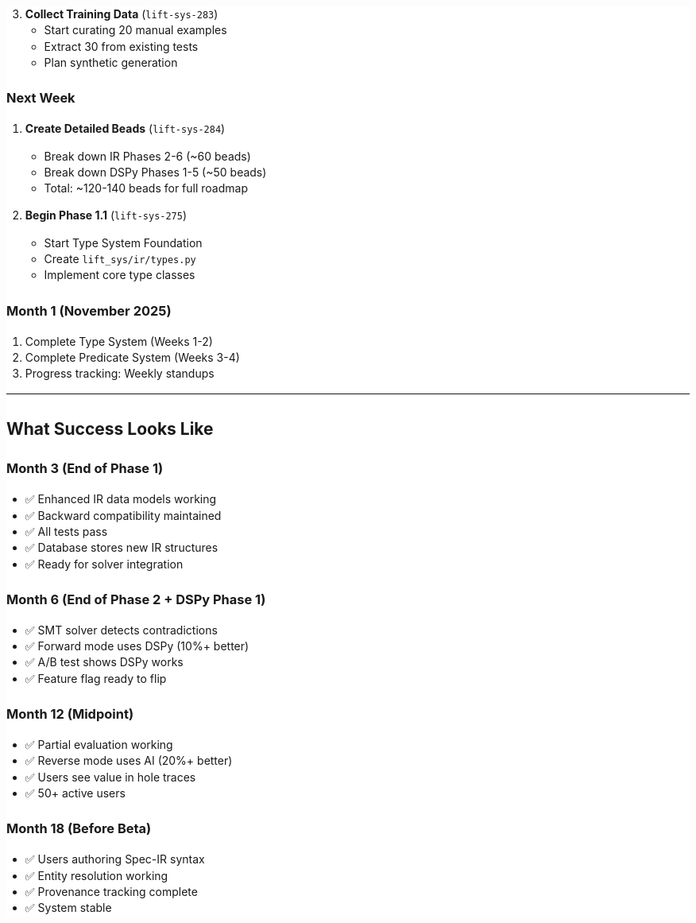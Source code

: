 3. **Collect Training Data** (`lift-sys-283`)
   - Start curating 20 manual examples
   - Extract 30 from existing tests
   - Plan synthetic generation

### Next Week

1. **Create Detailed Beads** (`lift-sys-284`)
   - Break down IR Phases 2-6 (~60 beads)
   - Break down DSPy Phases 1-5 (~50 beads)
   - Total: ~120-140 beads for full roadmap

2. **Begin Phase 1.1** (`lift-sys-275`)
   - Start Type System Foundation
   - Create `lift_sys/ir/types.py`
   - Implement core type classes

### Month 1 (November 2025)

1. Complete Type System (Weeks 1-2)
2. Complete Predicate System (Weeks 3-4)
3. Progress tracking: Weekly standups

---

## What Success Looks Like

### Month 3 (End of Phase 1)
- ✅ Enhanced IR data models working
- ✅ Backward compatibility maintained
- ✅ All tests pass
- ✅ Database stores new IR structures
- ✅ Ready for solver integration

### Month 6 (End of Phase 2 + DSPy Phase 1)
- ✅ SMT solver detects contradictions
- ✅ Forward mode uses DSPy (10%+ better)
- ✅ A/B test shows DSPy works
- ✅ Feature flag ready to flip

### Month 12 (Midpoint)
- ✅ Partial evaluation working
- ✅ Reverse mode uses AI (20%+ better)
- ✅ Users see value in hole traces
- ✅ 50+ active users

### Month 18 (Before Beta)
- ✅ Users authoring Spec-IR syntax
- ✅ Entity resolution working
- ✅ Provenance tracking complete
- ✅ System stable
